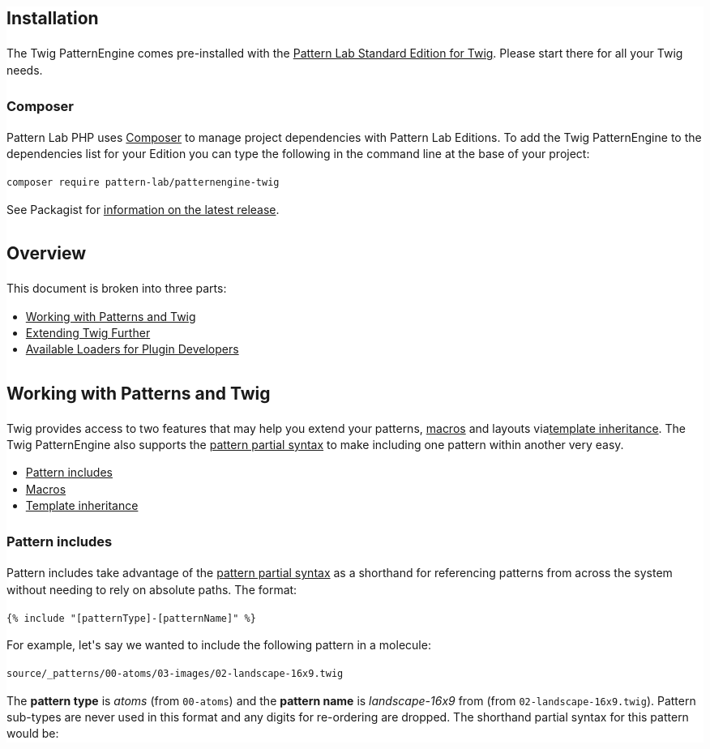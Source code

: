 ## Installation

The Twig PatternEngine comes pre-installed with the [Pattern Lab Standard Edition for Twig](https://github.com/pattern-lab/edition-php-twig-standard). Please start there for all your Twig needs.

### Composer

Pattern Lab PHP uses [Composer](https://getcomposer.org/) to manage project dependencies with Pattern Lab Editions. To add the Twig PatternEngine to the dependencies list for your Edition you can type the following in the command line at the base of your project:

    composer require pattern-lab/patternengine-twig

See Packagist for [information on the latest release](https://packagist.org/packages/pattern-lab/patternengine-twig).

## Overview

This document is broken into three parts:

* [Working with Patterns and Twig](#working-with-patterns-and-twig)
* [Extending Twig Further](#extending-twig-further)
* [Available Loaders for Plugin Developers](#available-loaders)

## Working with Patterns and Twig

Twig provides access to two features that may help you extend your patterns, [macros](http://twig.sensiolabs.org/doc/templates.html#macros) and layouts via[template inheritance](http://twig.sensiolabs.org/doc/templates.html#template-inheritance). The Twig PatternEngine also supports the [pattern partial syntax](http://patternlab.io/docs/pattern-including.html) to make including one pattern within another very easy.

* [Pattern includes](#pattern-includes)
* [Macros](#macros)
* [Template inheritance](#template-inheritance)

### Pattern includes

Pattern includes take advantage of the [pattern partial syntax](http://patternlab.io/docs/pattern-including.html) as a shorthand for referencing patterns from across the system without needing to rely on absolute paths. The format:

```
{% include "[patternType]-[patternName]" %}
```

For example, let's say we wanted to include the following pattern in a molecule:

```
source/_patterns/00-atoms/03-images/02-landscape-16x9.twig
```

The **pattern type** is _atoms_ (from `00-atoms`) and the **pattern name** is _landscape-16x9_ from (from `02-landscape-16x9.twig`). Pattern sub-types are never used in this format and any digits for re-ordering are dropped. The shorthand partial syntax for this pattern would be:
